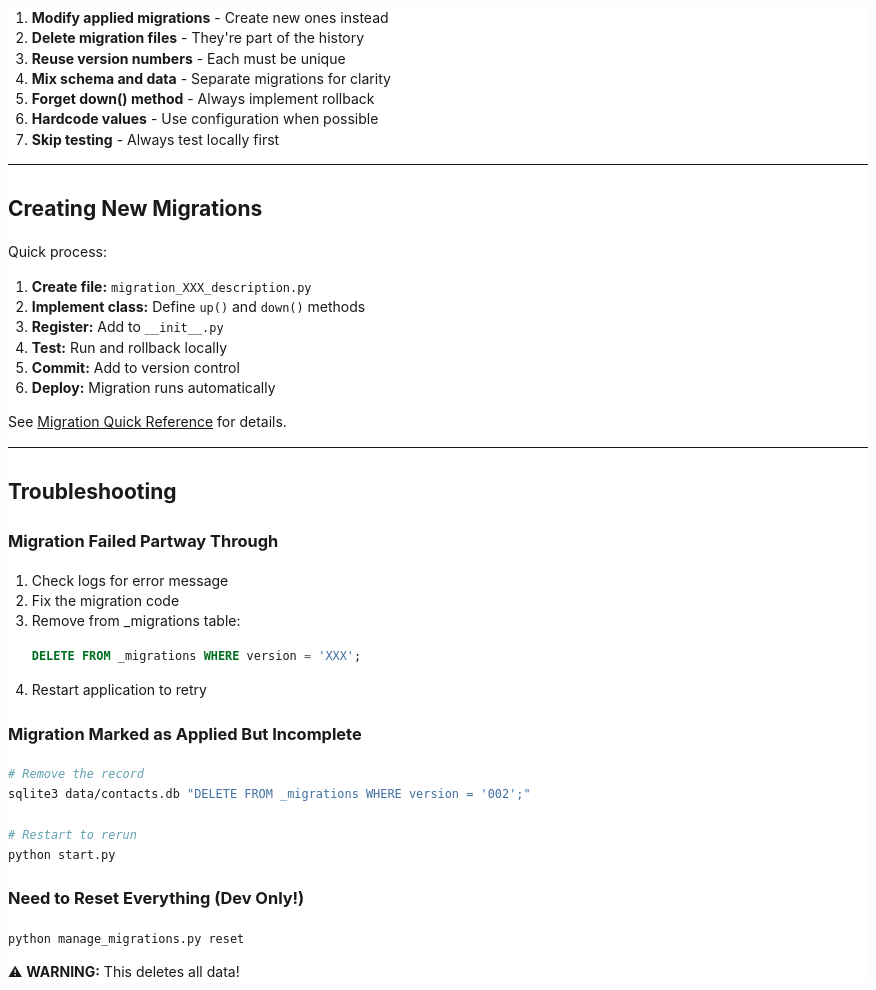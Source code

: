 1. **Modify applied migrations** - Create new ones instead
2. **Delete migration files** - They're part of the history
3. **Reuse version numbers** - Each must be unique
4. **Mix schema and data** - Separate migrations for clarity
5. **Forget down() method** - Always implement rollback
6. **Hardcode values** - Use configuration when possible
7. **Skip testing** - Always test locally first

---

## Creating New Migrations

Quick process:

1. **Create file:** `migration_XXX_description.py`
2. **Implement class:** Define `up()` and `down()` methods
3. **Register:** Add to `__init__.py`
4. **Test:** Run and rollback locally
5. **Commit:** Add to version control
6. **Deploy:** Migration runs automatically

See [Migration Quick Reference](./migrations-quick-reference.md) for details.

---

## Troubleshooting

### Migration Failed Partway Through

1. Check logs for error message
2. Fix the migration code
3. Remove from _migrations table:
   ```sql
   DELETE FROM _migrations WHERE version = 'XXX';
   ```
4. Restart application to retry

### Migration Marked as Applied But Incomplete

```bash
# Remove the record
sqlite3 data/contacts.db "DELETE FROM _migrations WHERE version = '002';"

# Restart to rerun
python start.py
```

### Need to Reset Everything (Dev Only!)

```bash
python manage_migrations.py reset
```

⚠️ **WARNING:** This deletes all data!
